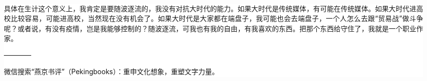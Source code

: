   </p>
  <p style="text-align: justify;">
   具体在生计这个意义上，我肯定是要随波逐流的，我没有对抗大时代的能力。如果大时代是传统媒体，有可能在传统媒体。如果大时代进高校比较容易，可能进高校，当然现在没有机会了。如果大时代是大家都在端盘子，我可能也会去端盘子，一个人怎么去跟“贸易战”做斗争呢？或者说，有没有疫情，岂是我能够控制的？随波逐流，可我也有我的自由，有我喜欢的东西。把那个东西给守住了，我就是一个职业作家。
  </p>
  <p style="text-align: justify;">
  </p>
  <p style="text-align: justify;">
   ————
  </p>
  <p style="text-align: justify;">
   微信搜索“燕京书评”（Pekingbooks）：重申文化想象，重塑文字力量。
  </p>
  <p style="text-align: justify;">
  </p>
 </div>
</div>

